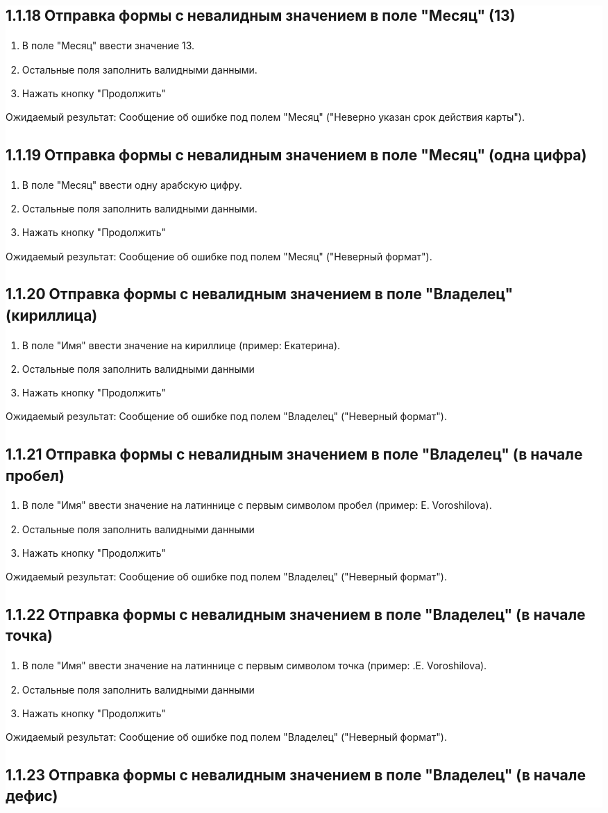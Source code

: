 ## **1.1.18 Отправка формы с невалидным значением в поле "Месяц" (13)**

 1. В поле "Месяц" ввести значение 13.

 2. Остальные поля заполнить валидными данными.

 3. Нажать кнопку "Продолжить"

 Ожидаемый результат: Сообщение об ошибке под полем "Месяц" ("Неверно указан срок действия карты").

## **1.1.19 Отправка формы с невалидным значением в поле "Месяц" (одна цифра)**

 1. В поле "Месяц" ввести одну арабскую цифру.

 2. Остальные поля заполнить валидными данными.

 3. Нажать кнопку "Продолжить"

 Ожидаемый результат: Сообщение об ошибке под полем "Месяц" ("Неверный формат").

## **1.1.20 Отправка формы с невалидным значением в поле "Владелец" (кириллица)**

 1. В поле "Имя" ввести значение на кириллице (пример: Екатерина).

 2. Остальные поля заполнить валидными данными

 3. Нажать кнопку "Продолжить"

 Ожидаемый результат: Сообщение об ошибке под полем "Владелец" ("Неверный формат").


## **1.1.21 Отправка формы с невалидным значением в поле "Владелец" (в начале пробел)**

 1. В поле "Имя" ввести значение на латиннице с первым символом пробел (пример:  E. Voroshilova).

 2. Остальные поля заполнить валидными данными

 3. Нажать кнопку "Продолжить"

 Ожидаемый результат: Сообщение об ошибке под полем "Владелец" ("Неверный формат").

## **1.1.22 Отправка формы с невалидным значением в поле "Владелец" (в начале точка)**

 1. В поле "Имя" ввести значение на латиннице с первым символом точка (пример: .E. Voroshilova).

 2. Остальные поля заполнить валидными данными

 3. Нажать кнопку "Продолжить"

 Ожидаемый результат: Сообщение об ошибке под полем "Владелец" ("Неверный формат").

## **1.1.23 Отправка формы с невалидным значением в поле "Владелец" (в начале дефис)**
